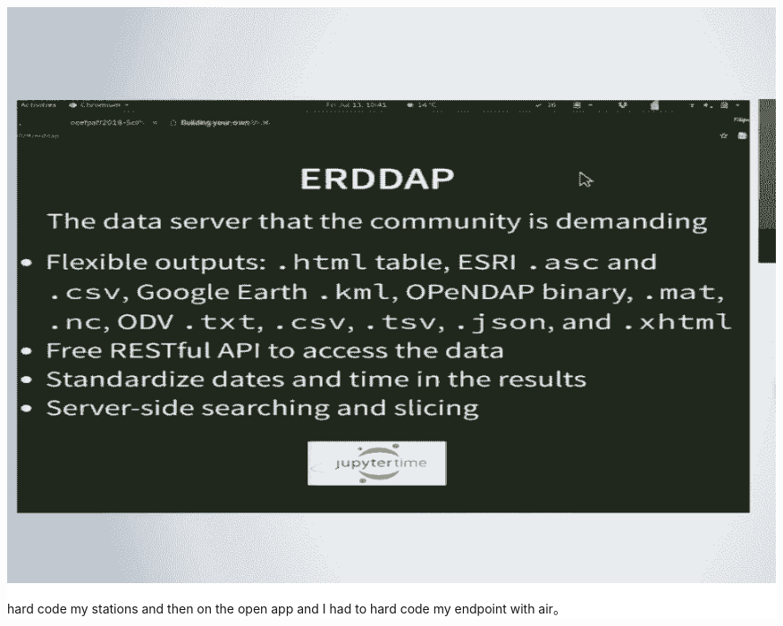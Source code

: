 ![](img/80ebbbc9f9e83ed9d1f30f1151a7aeba_35.png)

 hard code my stations and then on the open app and I had to hard code my endpoint with air。


